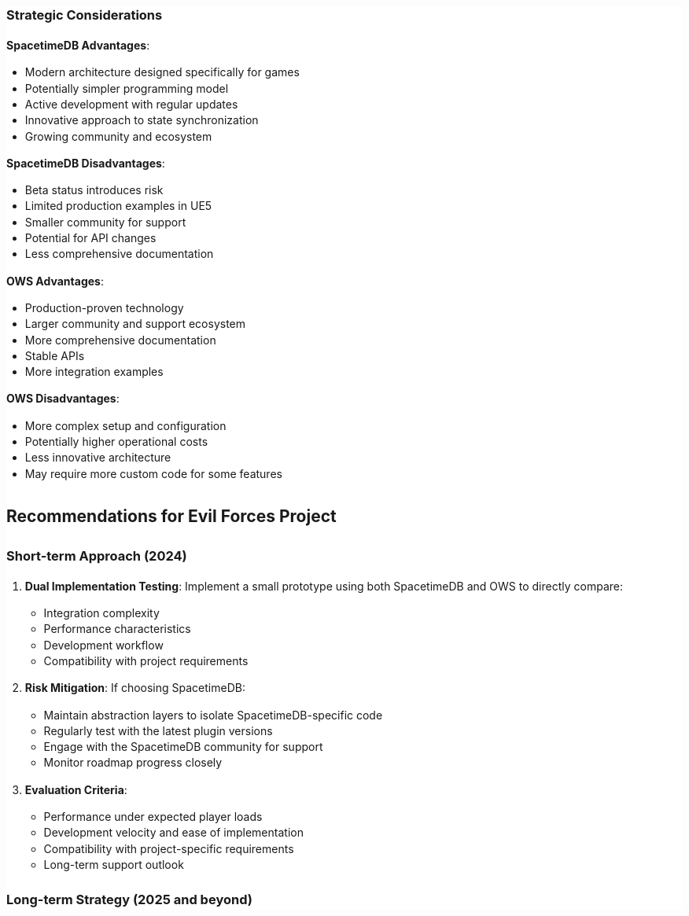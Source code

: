 ### Strategic Considerations

**SpacetimeDB Advantages**:
- Modern architecture designed specifically for games
- Potentially simpler programming model
- Active development with regular updates
- Innovative approach to state synchronization
- Growing community and ecosystem

**SpacetimeDB Disadvantages**:
- Beta status introduces risk
- Limited production examples in UE5
- Smaller community for support
- Potential for API changes
- Less comprehensive documentation

**OWS Advantages**:
- Production-proven technology
- Larger community and support ecosystem
- More comprehensive documentation
- Stable APIs
- More integration examples

**OWS Disadvantages**:
- More complex setup and configuration
- Potentially higher operational costs
- Less innovative architecture
- May require more custom code for some features

## Recommendations for Evil Forces Project

### Short-term Approach (2024)

1. **Dual Implementation Testing**: Implement a small prototype using both SpacetimeDB and OWS to directly compare:
   - Integration complexity
   - Performance characteristics
   - Development workflow
   - Compatibility with project requirements

2. **Risk Mitigation**: If choosing SpacetimeDB:
   - Maintain abstraction layers to isolate SpacetimeDB-specific code
   - Regularly test with the latest plugin versions
   - Engage with the SpacetimeDB community for support
   - Monitor roadmap progress closely

3. **Evaluation Criteria**:
   - Performance under expected player loads
   - Development velocity and ease of implementation
   - Compatibility with project-specific requirements
   - Long-term support outlook

### Long-term Strategy (2025 and beyond)
